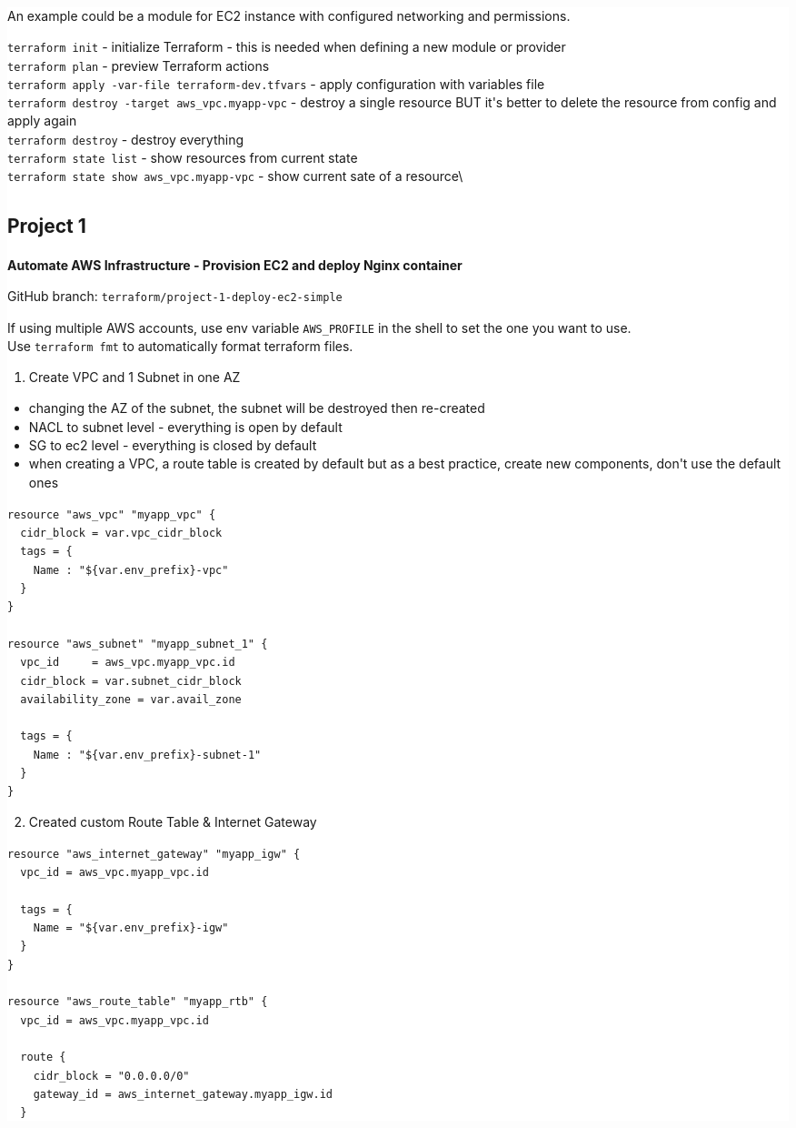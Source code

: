 An example could be a module for EC2 instance with configured networking and permissions.

`terraform init` - initialize Terraform - this is needed when defining a new module or provider\
`terraform plan` - preview Terraform actions\
`terraform apply -var-file terraform-dev.tfvars` - apply configuration with variables file\
`terraform destroy -target aws_vpc.myapp-vpc` - destroy a single resource BUT it's better to delete the resource from config and apply again\
`terraform destroy` - destroy everything\
`terraform state list` - show resources from current state\
`terraform state show aws_vpc.myapp-vpc` - show current sate of a resource\


## Project 1 

**Automate AWS Infrastructure - Provision EC2 and deploy Nginx container**

GitHub branch: `terraform/project-1-deploy-ec2-simple`

If using multiple AWS accounts, use env variable `AWS_PROFILE` in the shell to set the one you want to use.\
Use `terraform fmt` to automatically format terraform files. 

1. Create VPC and 1 Subnet in one AZ

- changing the AZ of the subnet, the subnet will be destroyed then re-created
- NACL to subnet level - everything is open by default
- SG to ec2 level - everything is closed by default
- when creating a VPC, a route table is created by default but as a best practice, create new components, don't use the default ones

```
resource "aws_vpc" "myapp_vpc" {
  cidr_block = var.vpc_cidr_block
  tags = {
    Name : "${var.env_prefix}-vpc"
  }
}

resource "aws_subnet" "myapp_subnet_1" {
  vpc_id     = aws_vpc.myapp_vpc.id
  cidr_block = var.subnet_cidr_block
  availability_zone = var.avail_zone

  tags = {
    Name : "${var.env_prefix}-subnet-1"
  }
}
```

2. Created custom Route Table & Internet Gateway

```
resource "aws_internet_gateway" "myapp_igw" {
  vpc_id = aws_vpc.myapp_vpc.id

  tags = {
    Name = "${var.env_prefix}-igw"
  }
}

resource "aws_route_table" "myapp_rtb" {
  vpc_id = aws_vpc.myapp_vpc.id

  route {
    cidr_block = "0.0.0.0/0"
    gateway_id = aws_internet_gateway.myapp_igw.id
  }

```